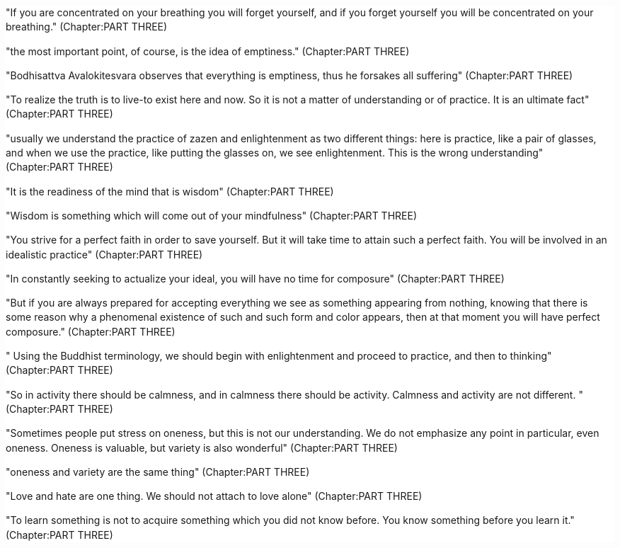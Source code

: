 "If you are concentrated on your breathing you will forget yourself, and if you forget yourself you will be concentrated on your breathing."
(Chapter:PART THREE)

"the most important point, of course, is the idea of emptiness."
(Chapter:PART THREE)

"Bodhisattva Avalokitesvara observes that everything is emptiness, thus he forsakes all suffering"
(Chapter:PART THREE)

"To realize the truth is to live-to exist here and now. So it is not a matter of understanding or of practice. It is an ultimate fact"
(Chapter:PART THREE)

"usually we understand the practice of zazen and enlightenment as two different things: here is practice, like a pair of glasses, and when we use the practice, like putting the glasses on, we see enlightenment. This is the wrong understanding"
(Chapter:PART THREE)

"It is the readiness of the mind that is wisdom"
(Chapter:PART THREE)

"Wisdom is something which will come out of your mindfulness"
(Chapter:PART THREE)

"You strive for a perfect faith in order to save yourself. But it will take time to attain such a perfect faith. You will be involved in an idealistic practice"
(Chapter:PART THREE)

"In constantly seeking to actualize your ideal, you will have no time for composure"
(Chapter:PART THREE)

"But if you are always prepared for accepting everything we see as something appearing from nothing, knowing that there is some reason why a phenomenal existence of such and such form and color appears, then at that moment you will have perfect composure."
(Chapter:PART THREE)

"    Using the Buddhist terminology, we should begin with enlightenment and proceed to practice, and then to thinking"
(Chapter:PART THREE)

"So in activity there should be calmness, and in calmness there should be activity. Calmness and activity are not different. "
(Chapter:PART THREE)

"Sometimes people put stress on oneness, but this is not our understanding. We do not emphasize any point in particular, even oneness. Oneness is valuable, but variety is also wonderful"
(Chapter:PART THREE)

"oneness and variety are the same thing"
(Chapter:PART THREE)

"Love and hate are one thing. We should not attach to love alone"
(Chapter:PART THREE)

"To learn something is not to acquire something which you did not know before. You know something before you learn it."
(Chapter:PART THREE)
